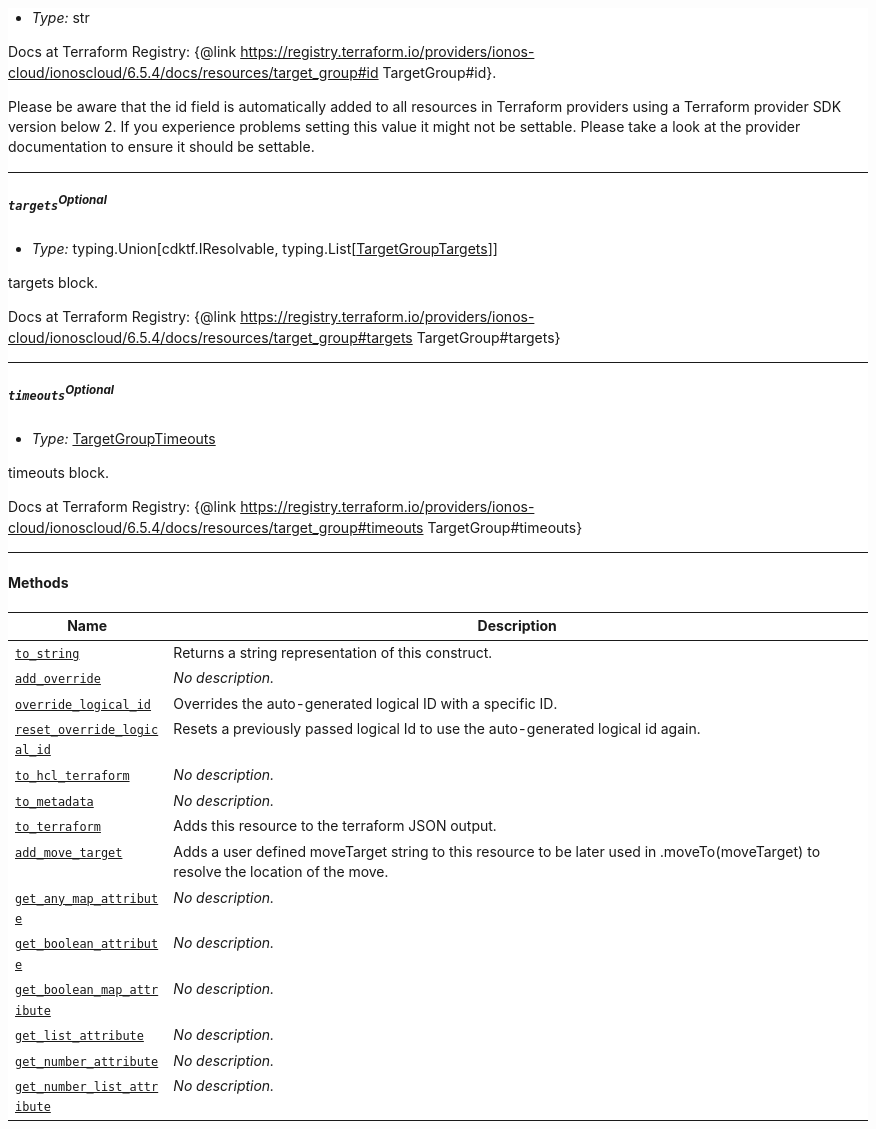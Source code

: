 - *Type:* str

Docs at Terraform Registry: {@link https://registry.terraform.io/providers/ionos-cloud/ionoscloud/6.5.4/docs/resources/target_group#id TargetGroup#id}.

Please be aware that the id field is automatically added to all resources in Terraform providers using a Terraform provider SDK version below 2.
If you experience problems setting this value it might not be settable. Please take a look at the provider documentation to ensure it should be settable.

---

##### `targets`<sup>Optional</sup> <a name="targets" id="@cdktf/provider-ionoscloud.targetGroup.TargetGroup.Initializer.parameter.targets"></a>

- *Type:* typing.Union[cdktf.IResolvable, typing.List[<a href="#@cdktf/provider-ionoscloud.targetGroup.TargetGroupTargets">TargetGroupTargets</a>]]

targets block.

Docs at Terraform Registry: {@link https://registry.terraform.io/providers/ionos-cloud/ionoscloud/6.5.4/docs/resources/target_group#targets TargetGroup#targets}

---

##### `timeouts`<sup>Optional</sup> <a name="timeouts" id="@cdktf/provider-ionoscloud.targetGroup.TargetGroup.Initializer.parameter.timeouts"></a>

- *Type:* <a href="#@cdktf/provider-ionoscloud.targetGroup.TargetGroupTimeouts">TargetGroupTimeouts</a>

timeouts block.

Docs at Terraform Registry: {@link https://registry.terraform.io/providers/ionos-cloud/ionoscloud/6.5.4/docs/resources/target_group#timeouts TargetGroup#timeouts}

---

#### Methods <a name="Methods" id="Methods"></a>

| **Name** | **Description** |
| --- | --- |
| <code><a href="#@cdktf/provider-ionoscloud.targetGroup.TargetGroup.toString">to_string</a></code> | Returns a string representation of this construct. |
| <code><a href="#@cdktf/provider-ionoscloud.targetGroup.TargetGroup.addOverride">add_override</a></code> | *No description.* |
| <code><a href="#@cdktf/provider-ionoscloud.targetGroup.TargetGroup.overrideLogicalId">override_logical_id</a></code> | Overrides the auto-generated logical ID with a specific ID. |
| <code><a href="#@cdktf/provider-ionoscloud.targetGroup.TargetGroup.resetOverrideLogicalId">reset_override_logical_id</a></code> | Resets a previously passed logical Id to use the auto-generated logical id again. |
| <code><a href="#@cdktf/provider-ionoscloud.targetGroup.TargetGroup.toHclTerraform">to_hcl_terraform</a></code> | *No description.* |
| <code><a href="#@cdktf/provider-ionoscloud.targetGroup.TargetGroup.toMetadata">to_metadata</a></code> | *No description.* |
| <code><a href="#@cdktf/provider-ionoscloud.targetGroup.TargetGroup.toTerraform">to_terraform</a></code> | Adds this resource to the terraform JSON output. |
| <code><a href="#@cdktf/provider-ionoscloud.targetGroup.TargetGroup.addMoveTarget">add_move_target</a></code> | Adds a user defined moveTarget string to this resource to be later used in .moveTo(moveTarget) to resolve the location of the move. |
| <code><a href="#@cdktf/provider-ionoscloud.targetGroup.TargetGroup.getAnyMapAttribute">get_any_map_attribute</a></code> | *No description.* |
| <code><a href="#@cdktf/provider-ionoscloud.targetGroup.TargetGroup.getBooleanAttribute">get_boolean_attribute</a></code> | *No description.* |
| <code><a href="#@cdktf/provider-ionoscloud.targetGroup.TargetGroup.getBooleanMapAttribute">get_boolean_map_attribute</a></code> | *No description.* |
| <code><a href="#@cdktf/provider-ionoscloud.targetGroup.TargetGroup.getListAttribute">get_list_attribute</a></code> | *No description.* |
| <code><a href="#@cdktf/provider-ionoscloud.targetGroup.TargetGroup.getNumberAttribute">get_number_attribute</a></code> | *No description.* |
| <code><a href="#@cdktf/provider-ionoscloud.targetGroup.TargetGroup.getNumberListAttribute">get_number_list_attribute</a></code> | *No description.* |